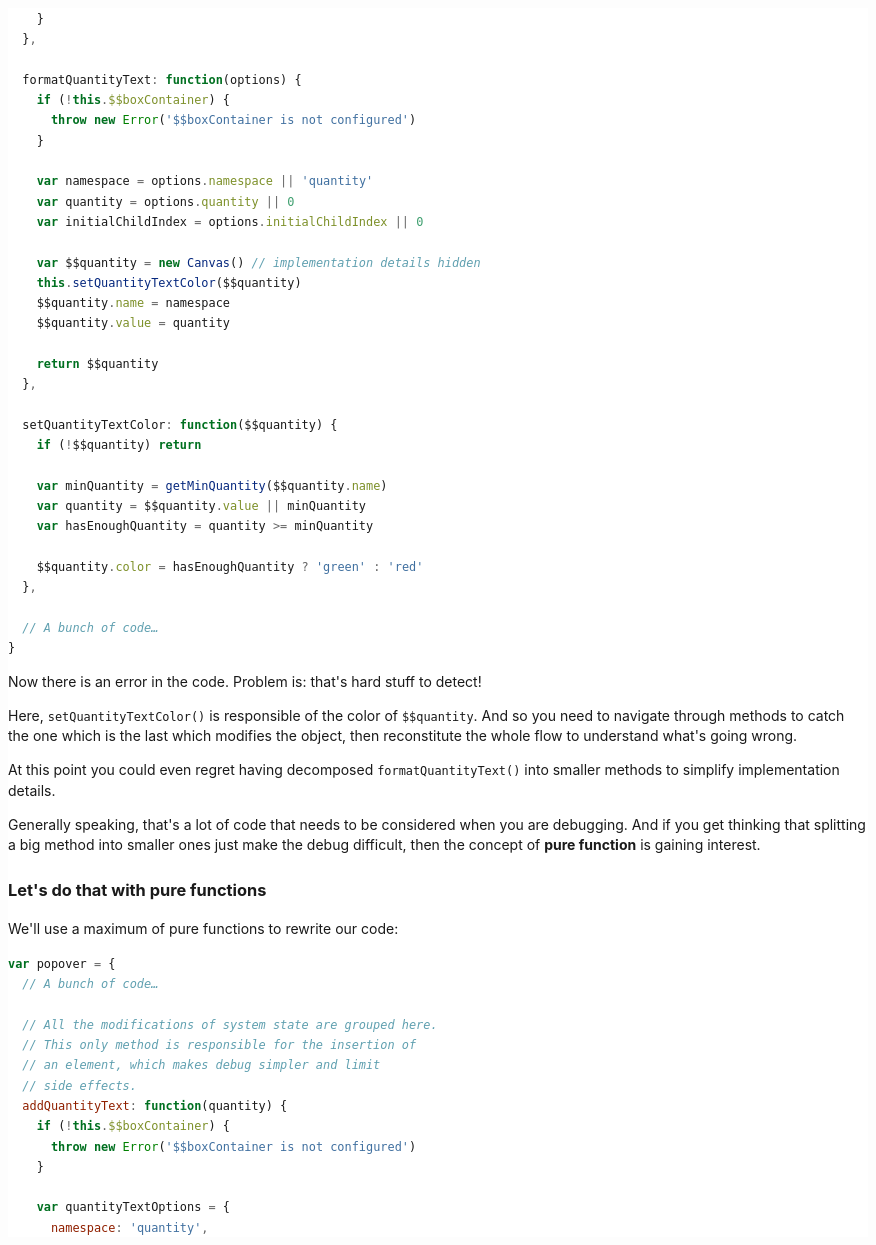 ```js
    }
  },

  formatQuantityText: function(options) {
    if (!this.$$boxContainer) {
      throw new Error('$$boxContainer is not configured')
    }

    var namespace = options.namespace || 'quantity'
    var quantity = options.quantity || 0
    var initialChildIndex = options.initialChildIndex || 0

    var $$quantity = new Canvas() // implementation details hidden
    this.setQuantityTextColor($$quantity)
    $$quantity.name = namespace
    $$quantity.value = quantity

    return $$quantity
  },

  setQuantityTextColor: function($$quantity) {
    if (!$$quantity) return

    var minQuantity = getMinQuantity($$quantity.name)
    var quantity = $$quantity.value || minQuantity
    var hasEnoughQuantity = quantity >= minQuantity

    $$quantity.color = hasEnoughQuantity ? 'green' : 'red'
  },

  // A bunch of code…
}
```

Now there is an error in the code. Problem is: that's hard stuff to detect!

Here, `setQuantityTextColor()` is responsible of the color of `$$quantity`. And so you need to navigate through methods to catch the one which is the last which modifies the object, then reconstitute the whole flow to understand what's going wrong.

At this point you could even regret having decomposed `formatQuantityText()` into smaller methods to simplify implementation details.

Generally speaking, that's a lot of code that needs to be considered when you are debugging. And if you get thinking that splitting a big method into smaller ones just make the debug difficult, then the concept of **pure function** is gaining interest.

### Let's do that with pure functions

We'll use a maximum of pure functions to rewrite our code:

```js
var popover = {
  // A bunch of code…

  // All the modifications of system state are grouped here.
  // This only method is responsible for the insertion of
  // an element, which makes debug simpler and limit
  // side effects.
  addQuantityText: function(quantity) {
    if (!this.$$boxContainer) {
      throw new Error('$$boxContainer is not configured')
    }

    var quantityTextOptions = {
      namespace: 'quantity',
```